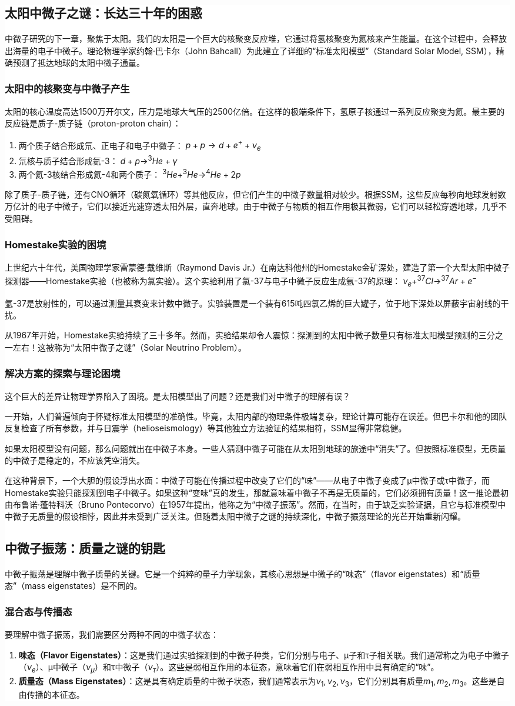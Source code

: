 ## 太阳中微子之谜：长达三十年的困惑

中微子研究的下一章，聚焦于太阳。我们的太阳是一个巨大的核聚变反应堆，它通过将氢核聚变为氦核来产生能量。在这个过程中，会释放出海量的电子中微子。理论物理学家约翰·巴卡尔（John Bahcall）为此建立了详细的“标准太阳模型”（Standard Solar Model, SSM），精确预测了抵达地球的太阳中微子通量。

### 太阳中的核聚变与中微子产生

太阳的核心温度高达1500万开尔文，压力是地球大气压的2500亿倍。在这样的极端条件下，氢原子核通过一系列反应聚变为氦。最主要的反应链是质子-质子链（proton-proton chain）：
1.  两个质子结合形成氘、正电子和电子中微子：
    $p + p \to d + e^+ + \nu_e$
2.  氘核与质子结合形成氦-3：
    $d + p \to ^3He + \gamma$
3.  两个氦-3核结合形成氦-4和两个质子：
    $^3He + ^3He \to ^4He + 2p$

除了质子-质子链，还有CNO循环（碳氮氧循环）等其他反应，但它们产生的中微子数量相对较少。根据SSM，这些反应每秒向地球发射数万亿计的电子中微子，它们以接近光速穿透太阳外层，直奔地球。由于中微子与物质的相互作用极其微弱，它们可以轻松穿透地球，几乎不受阻碍。

### Homestake实验的困境

上世纪六十年代，美国物理学家雷蒙德·戴维斯（Raymond Davis Jr.）在南达科他州的Homestake金矿深处，建造了第一个大型太阳中微子探测器——Homestake实验（也被称为氯实验）。这个实验利用了氯-37与电子中微子反应生成氩-37的原理：
$\nu_e + ^{37}Cl \to ^{37}Ar + e^-$

氩-37是放射性的，可以通过测量其衰变来计数中微子。实验装置是一个装有615吨四氯乙烯的巨大罐子，位于地下深处以屏蔽宇宙射线的干扰。

从1967年开始，Homestake实验持续了三十多年。然而，实验结果却令人震惊：探测到的太阳中微子数量只有标准太阳模型预测的三分之一左右！这被称为“太阳中微子之谜”（Solar Neutrino Problem）。

### 解决方案的探索与理论困境

这个巨大的差异让物理学界陷入了困境。是太阳模型出了问题？还是我们对中微子的理解有误？

一开始，人们普遍倾向于怀疑标准太阳模型的准确性。毕竟，太阳内部的物理条件极端复杂，理论计算可能存在误差。但巴卡尔和他的团队反复检查了所有参数，并与日震学（helioseismology）等其他独立方法验证的结果相符，SSM显得非常稳健。

如果太阳模型没有问题，那么问题就出在中微子本身。一些人猜测中微子可能在从太阳到地球的旅途中“消失”了。但按照标准模型，无质量的中微子是稳定的，不应该凭空消失。

在这种背景下，一个大胆的假设浮出水面：中微子可能在传播过程中改变了它们的“味”——从电子中微子变成了μ中微子或τ中微子，而Homestake实验只能探测到电子中微子。如果这种“变味”真的发生，那就意味着中微子不再是无质量的，它们必须拥有质量！这一推论最初由布鲁诺·蓬特科沃（Bruno Pontecorvo）在1957年提出，他称之为“中微子振荡”。然而，在当时，由于缺乏实验证据，且它与标准模型中中微子无质量的假设相悖，因此并未受到广泛关注。但随着太阳中微子之谜的持续深化，中微子振荡理论的光芒开始重新闪耀。

## 中微子振荡：质量之谜的钥匙

中微子振荡是理解中微子质量的关键。它是一个纯粹的量子力学现象，其核心思想是中微子的“味态”（flavor eigenstates）和“质量态”（mass eigenstates）是不同的。

### 混合态与传播态

要理解中微子振荡，我们需要区分两种不同的中微子状态：
1.  **味态（Flavor Eigenstates）**：这是我们通过实验探测到的中微子种类，它们分别与电子、μ子和τ子相关联。我们通常称之为电子中微子（$\nu_e$）、μ中微子（$\nu_\mu$）和τ中微子（$\nu_\tau$）。这些是弱相互作用的本征态，意味着它们在弱相互作用中具有确定的“味”。
2.  **质量态（Mass Eigenstates）**：这是具有确定质量的中微子状态，我们通常表示为$\nu_1, \nu_2, \nu_3$，它们分别具有质量$m_1, m_2, m_3$。这些是自由传播的本征态。
